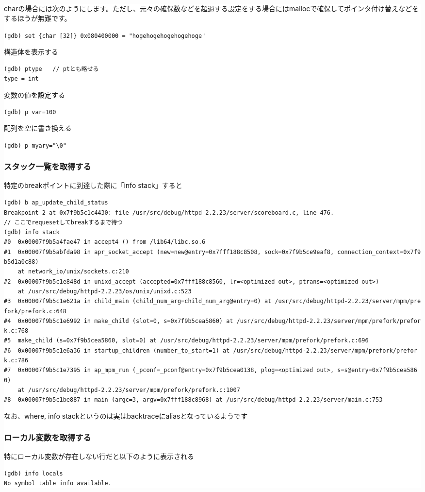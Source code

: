charの場合には次のようにします。ただし、元々の確保数などを超過する設定をする場合にはmallocで確保してポインタ付け替えなどをするほうが無難です。
```
(gdb) set {char [32]} 0x080400000 = "hogehogehogehogehoge"
```

構造体を表示する
```
(gdb) ptype   // ptとも略せる
type = int
```

変数の値を設定する
```
(gdb) p var=100
```

配列を空に書き換える
```
(gdb) p myary="\0" 
```


### スタック一覧を取得する
特定のbreakポイントに到達した際に「info stack」すると
```
(gdb) b ap_update_child_status
Breakpoint 2 at 0x7f9b5c1c4430: file /usr/src/debug/httpd-2.2.23/server/scoreboard.c, line 476.
// ここでrequesetしてbreakするまで待つ
(gdb) info stack
#0  0x00007f9b5a4fae47 in accept4 () from /lib64/libc.so.6
#1  0x00007f9b5abfda98 in apr_socket_accept (new=new@entry=0x7fff188c8508, sock=0x7f9b5ce9eaf8, connection_context=0x7f9b5d1a0c88)
    at network_io/unix/sockets.c:210
#2  0x00007f9b5c1e848d in unixd_accept (accepted=0x7fff188c8560, lr=<optimized out>, ptrans=<optimized out>)
    at /usr/src/debug/httpd-2.2.23/os/unix/unixd.c:523
#3  0x00007f9b5c1e621a in child_main (child_num_arg=child_num_arg@entry=0) at /usr/src/debug/httpd-2.2.23/server/mpm/prefork/prefork.c:648
#4  0x00007f9b5c1e6992 in make_child (slot=0, s=0x7f9b5cea5860) at /usr/src/debug/httpd-2.2.23/server/mpm/prefork/prefork.c:768
#5  make_child (s=0x7f9b5cea5860, slot=0) at /usr/src/debug/httpd-2.2.23/server/mpm/prefork/prefork.c:696
#6  0x00007f9b5c1e6a36 in startup_children (number_to_start=1) at /usr/src/debug/httpd-2.2.23/server/mpm/prefork/prefork.c:786
#7  0x00007f9b5c1e7395 in ap_mpm_run (_pconf=_pconf@entry=0x7f9b5cea0138, plog=<optimized out>, s=s@entry=0x7f9b5cea5860)
    at /usr/src/debug/httpd-2.2.23/server/mpm/prefork/prefork.c:1007
#8  0x00007f9b5c1be887 in main (argc=3, argv=0x7fff188c8968) at /usr/src/debug/httpd-2.2.23/server/main.c:753
```

なお、where, info stackというのは実はbacktraceにaliasとなっているようです


### ローカル変数を取得する
特にローカル変数が存在しない行だと以下のように表示される
```
(gdb) info locals
No symbol table info available.
```
